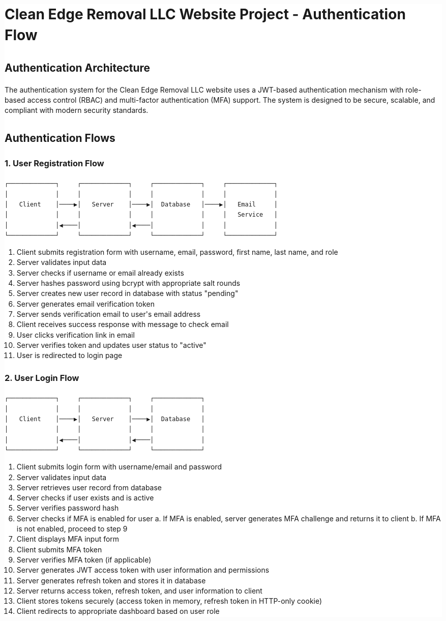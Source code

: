 # Clean Edge Removal LLC Website Project - Authentication Flow

## Authentication Architecture

The authentication system for the Clean Edge Removal LLC website uses a JWT-based authentication mechanism with role-based access control (RBAC) and multi-factor authentication (MFA) support. The system is designed to be secure, scalable, and compliant with modern security standards.

## Authentication Flows

### 1. User Registration Flow

```
┌─────────────┐     ┌─────────────┐     ┌─────────────┐     ┌─────────────┐
│             │     │             │     │             │     │             │
│   Client    │────▶│   Server    │────▶│  Database   │────▶│   Email     │
│             │     │             │     │             │     │   Service   │
│             │◀────│             │◀────│             │     │             │
└─────────────┘     └─────────────┘     └─────────────┘     └─────────────┘
```

1. Client submits registration form with username, email, password, first name, last name, and role
2. Server validates input data
3. Server checks if username or email already exists
4. Server hashes password using bcrypt with appropriate salt rounds
5. Server creates new user record in database with status "pending"
6. Server generates email verification token
7. Server sends verification email to user's email address
8. Client receives success response with message to check email
9. User clicks verification link in email
10. Server verifies token and updates user status to "active"
11. User is redirected to login page

### 2. User Login Flow

```
┌─────────────┐     ┌─────────────┐     ┌─────────────┐
│             │     │             │     │             │
│   Client    │────▶│   Server    │────▶│  Database   │
│             │     │             │     │             │
│             │◀────│             │◀────│             │
└─────────────┘     └─────────────┘     └─────────────┘
```

1. Client submits login form with username/email and password
2. Server validates input data
3. Server retrieves user record from database
4. Server checks if user exists and is active
5. Server verifies password hash
6. Server checks if MFA is enabled for user
   a. If MFA is enabled, server generates MFA challenge and returns it to client
   b. If MFA is not enabled, proceed to step 9
7. Client displays MFA input form
8. Client submits MFA token
9. Server verifies MFA token (if applicable)
10. Server generates JWT access token with user information and permissions
11. Server generates refresh token and stores it in database
12. Server returns access token, refresh token, and user information to client
13. Client stores tokens securely (access token in memory, refresh token in HTTP-only cookie)
14. Client redirects to appropriate dashboard based on user role
